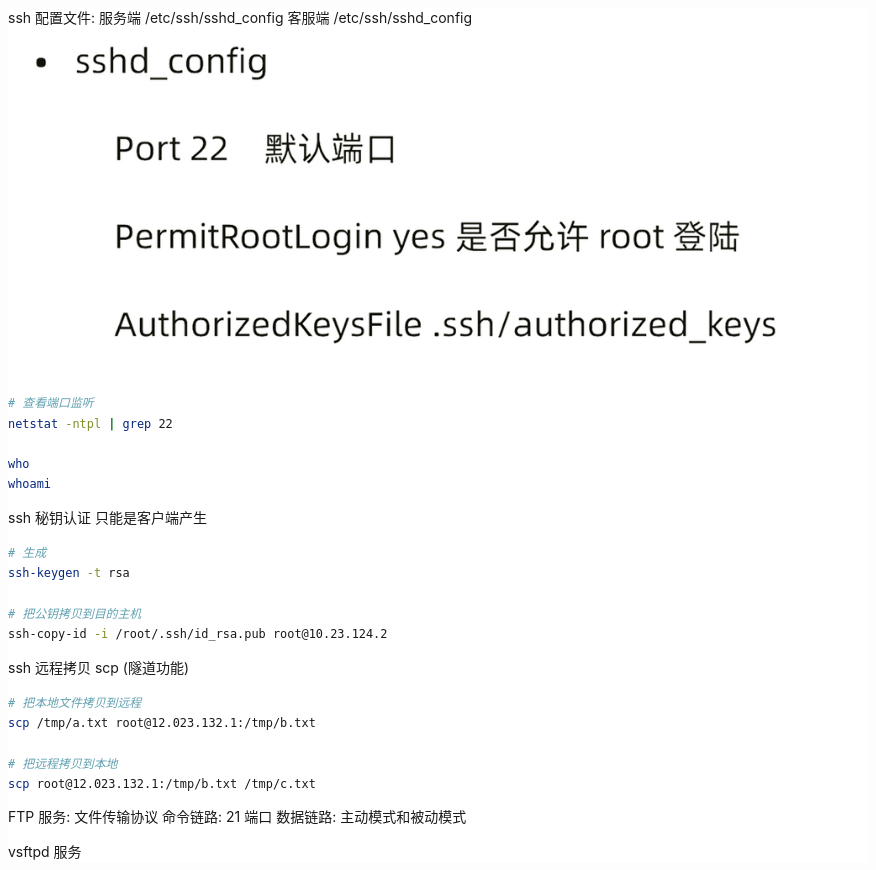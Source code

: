 
ssh 配置文件:
服务端 /etc/ssh/sshd_config
客服端 /etc/ssh/sshd_config
![Alt text](assets/linux%E5%AE%9E%E6%88%98/image-125.png)
```bash
# 查看端口监听
netstat -ntpl | grep 22

who
whoami
```

ssh 秘钥认证
只能是客户端产生
```bash
# 生成
ssh-keygen -t rsa

# 把公钥拷贝到目的主机
ssh-copy-id -i /root/.ssh/id_rsa.pub root@10.23.124.2
```

ssh 远程拷贝 scp (隧道功能)
```bash
# 把本地文件拷贝到远程
scp /tmp/a.txt root@12.023.132.1:/tmp/b.txt

# 把远程拷贝到本地
scp root@12.023.132.1:/tmp/b.txt /tmp/c.txt
```

FTP 服务: 文件传输协议
命令链路: 21 端口
数据链路: 主动模式和被动模式

vsftpd 服务